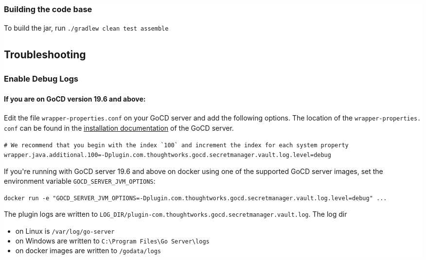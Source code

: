 ### Building the code base
To build the jar, run `./gradlew clean test assemble`

## Troubleshooting

### Enable Debug Logs

#### If you are on GoCD version 19.6 and above:

Edit the file `wrapper-properties.conf` on your GoCD server and add the following options. The location of the `wrapper-properties.conf` can be found in the [installation documentation](https://docs.gocd.org/current/installation/installing_go_server.html) of the GoCD server.

```properties
# We recommend that you begin with the index `100` and increment the index for each system property
wrapper.java.additional.100=-Dplugin.com.thoughtworks.gocd.secretmanager.vault.log.level=debug
```

If you're running with GoCD server 19.6 and above on docker using one of the supported GoCD server images, set the environment variable `GOCD_SERVER_JVM_OPTIONS`:

```shell
docker run -e "GOCD_SERVER_JVM_OPTIONS=-Dplugin.com.thoughtworks.gocd.secretmanager.vault.log.level=debug" ...
```

The plugin logs are written to `LOG_DIR/plugin-com.thoughtworks.gocd.secretmanager.vault.log`. The log dir 
- on Linux is `/var/log/go-server`
- on Windows are written to `C:\Program Files\Go Server\logs` 
- on docker images are written to `/godata/logs`
